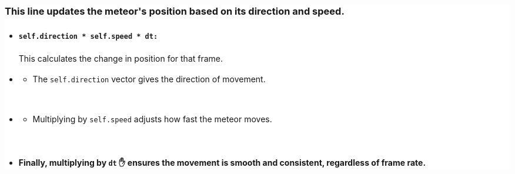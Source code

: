 ### This line updates the meteor's position based on its direction and speed.

- #### `self.direction * self.speed * dt:`

  This calculates the change in position for that frame.

- -  The `self.direction` vector gives the direction of movement.

<br>

-  - Multiplying by `self.speed` adjusts how fast the meteor moves.

<br>

- #### Finally, multiplying by `dt` ✋ ensures the movement is smooth and consistent, regardless of frame rate.
